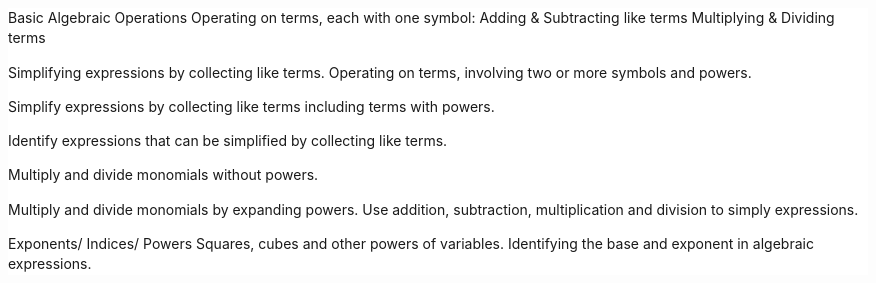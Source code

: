 Basic 
Algebraic 
Operations 
Operating on terms, 
each with one 
symbol: Adding & 
Subtracting like 
terms 
Multiplying & 
Dividing terms 
 
Simplifying 
expressions by 
collecting like 
terms. 
Operating on 
terms, involving 
two or more 
symbols and 
powers. 
 
Simplify 
expressions by 
collecting like 
terms including 
terms with 
powers. 
 
 
Identify 
expressions that 
can be simplified 
by collecting like 
terms. 
 
Multiply and 
divide monomials 
without powers.  
 
Multiply and 
divide monomials 
by expanding 
powers. 
Use addition, 
subtraction, 
multiplication and 
division to simply 
expressions.  
 
 
 
 
 
 
Exponents/ 
Indices/ 
Powers 
Squares, cubes and 
other powers of 
variables. 
Identifying the 
base and 
exponent in 
algebraic 
expressions. 
 
